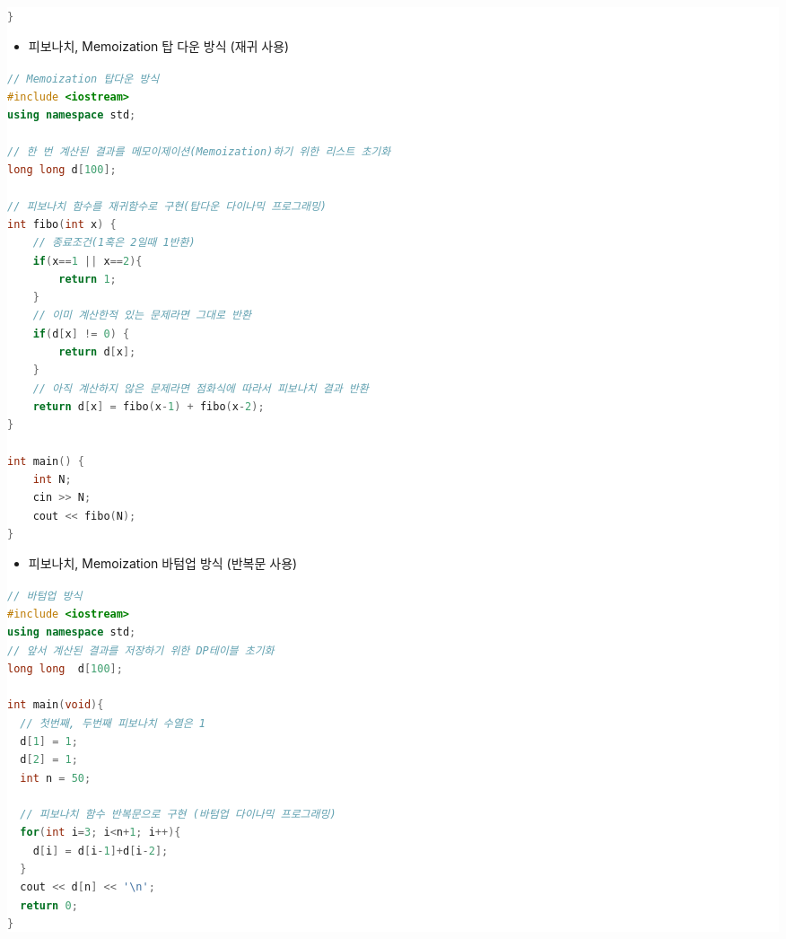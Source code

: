 ```cpp
}​
```

- 피보나치, Memoization 탑 다운 방식 (재귀 사용)

```cpp
// Memoization 탑다운 방식
#include <iostream>
using namespace std;

// 한 번 계산된 결과를 메모이제이션(Memoization)하기 위한 리스트 초기화
long long d[100];

// 피보나치 함수를 재귀함수로 구현(탑다운 다이나믹 프로그래밍)
int fibo(int x) {
	// 종료조건(1혹은 2일때 1반환)
    if(x==1 || x==2){
    	return 1;
    }
    // 이미 계산한적 있는 문제라면 그대로 반환
    if(d[x] != 0) {
    	return d[x];
    }
    // 아직 계산하지 않은 문제라면 점화식에 따라서 피보나치 결과 반환
    return d[x] = fibo(x-1) + fibo(x-2);
}

int main() {
	int N;
    cin >> N;
    cout << fibo(N);
}
```

- 피보나치, Memoization 바텀업 방식 (반복문 사용)

```cpp
// 바텀업 방식
#include <iostream>
using namespace std;
// 앞서 계산된 결과를 저장하기 위한 DP테이블 초기화
long long  d[100];

int main(void){
  // 첫번째, 두번째 피보나치 수열은 1
  d[1] = 1;
  d[2] = 1;
  int n = 50;
  
  // 피보나치 함수 반복문으로 구현 (바텀업 다이나믹 프로그래밍)
  for(int i=3; i<n+1; i++){
  	d[i] = d[i-1]+d[i-2];
  }
  cout << d[n] << '\n';
  return 0;
}
```
